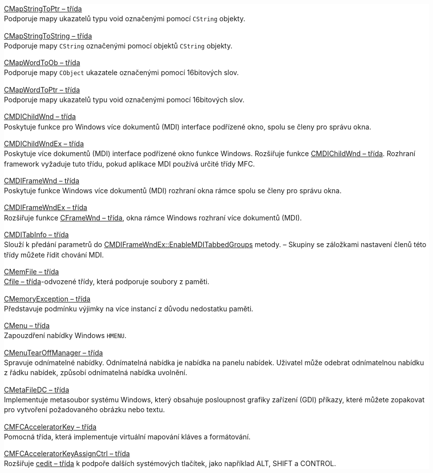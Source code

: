  [CMapStringToPtr – třída](../../mfc/reference/cmapstringtoptr-class.md)  
 Podporuje mapy ukazatelů typu void označenými pomocí `CString` objekty.  
  
 [CMapStringToString – třída](../../mfc/reference/cmapstringtostring-class.md)  
 Podporuje mapy `CString` označenými pomocí objektů `CString` objekty.  
  
 [CMapWordToOb – třída](../../mfc/reference/cmapwordtoob-class.md)  
 Podporuje mapy `CObject` ukazatele označenými pomocí 16bitových slov.  
  
 [CMapWordToPtr – třída](../../mfc/reference/cmapwordtoptr-class.md)  
 Podporuje mapy ukazatelů typu void označenými pomocí 16bitových slov.  
  
 [CMDIChildWnd – třída](../../mfc/reference/cmdichildwnd-class.md)  
 Poskytuje funkce pro Windows více dokumentů (MDI) interface podřízené okno, spolu se členy pro správu okna.  
  
 [CMDIChildWndEx – třída](../../mfc/reference/cmdichildwndex-class.md)  
 Poskytuje více dokumentů (MDI) interface podřízené okno funkce Windows. Rozšiřuje funkce [CMDIChildWnd – třída](../../mfc/reference/cmdichildwnd-class.md). Rozhraní framework vyžaduje tuto třídu, pokud aplikace MDI používá určité třídy MFC.  
  
 [CMDIFrameWnd – třída](../../mfc/reference/cmdiframewnd-class.md)  
 Poskytuje funkce Windows více dokumentů (MDI) rozhraní okna rámce spolu se členy pro správu okna.  
  
 [CMDIFrameWndEx – třída](../../mfc/reference/cmdiframewndex-class.md)  
 Rozšiřuje funkce [CFrameWnd – třída](../../mfc/reference/cframewnd-class.md), okna rámce Windows rozhraní více dokumentů (MDI).  
  
 [CMDITabInfo – třída](../../mfc/reference/cmditabinfo-class.md)  
 Slouží k předání parametrů do [CMDIFrameWndEx::EnableMDITabbedGroups](../../mfc/reference/cmdiframewndex-class.md#enablemditabbedgroups) metody. – Skupiny se záložkami nastavení členů této třídy můžete řídit chování MDI.  
  
 [CMemFile – třída](../../mfc/reference/cmemfile-class.md)  
 [Cfile – třída](../../mfc/reference/cfile-class.md)-odvozené třídy, která podporuje soubory z paměti.  
  
 [CMemoryException – třída](../../mfc/reference/cmemoryexception-class.md)  
 Představuje podmínku výjimky na více instancí z důvodu nedostatku paměti.  
  
 [CMenu – třída](../../mfc/reference/cmenu-class.md)  
 Zapouzdření nabídky Windows `HMENU`.  
  
 [CMenuTearOffManager – třída](../../mfc/reference/cmenutearoffmanager-class.md)  
 Spravuje odnímatelné nabídky. Odnímatelná nabídka je nabídka na panelu nabídek. Uživatel může odebrat odnímatelnou nabídku z řádku nabídek, způsobí odnímatelná nabídka uvolnění.  
  
 [CMetaFileDC – třída](../../mfc/reference/cmetafiledc-class.md)  
 Implementuje metasoubor systému Windows, který obsahuje posloupnost grafiky zařízení (GDI) příkazy, které můžete zopakovat pro vytvoření požadovaného obrázku nebo textu.  
  
 [CMFCAcceleratorKey – třída](../../mfc/reference/cmfcacceleratorkey-class.md)  
 Pomocná třída, která implementuje virtuální mapování kláves a formátování.  
  
 [CMFCAcceleratorKeyAssignCtrl – třída](../../mfc/reference/cmfcacceleratorkeyassignctrl-class.md)  
 Rozšiřuje [cedit – třída](../../mfc/reference/cedit-class.md) k podpoře dalších systémových tlačítek, jako například ALT, SHIFT a CONTROL.  
  